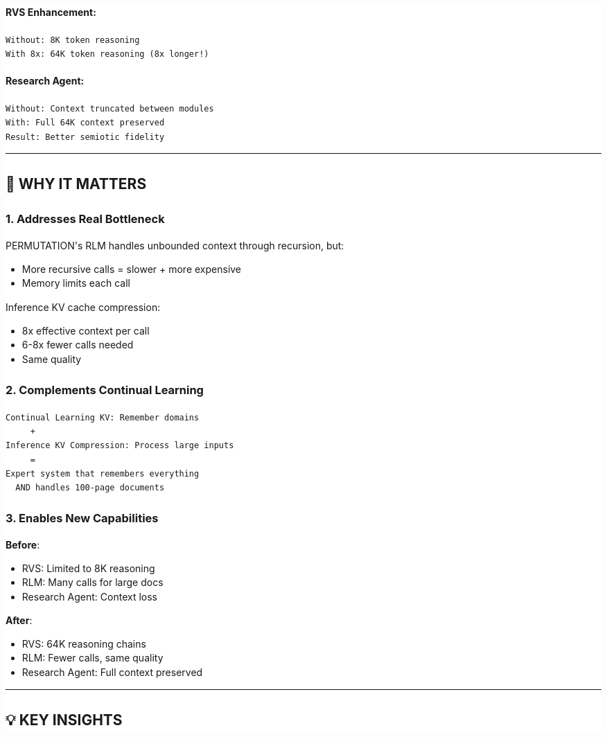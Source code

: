 #### **RVS Enhancement**:
```
Without: 8K token reasoning
With 8x: 64K token reasoning (8x longer!)
```

#### **Research Agent**:
```
Without: Context truncated between modules
With: Full 64K context preserved
Result: Better semiotic fidelity
```

---

## 🎯 **WHY IT MATTERS**

### **1. Addresses Real Bottleneck**

PERMUTATION's RLM handles unbounded context through recursion, but:
- More recursive calls = slower + more expensive
- Memory limits each call

Inference KV cache compression:
- 8x effective context per call
- 6-8x fewer calls needed
- Same quality

### **2. Complements Continual Learning**

```
Continual Learning KV: Remember domains
     +
Inference KV Compression: Process large inputs
     =
Expert system that remembers everything
  AND handles 100-page documents
```

### **3. Enables New Capabilities**

**Before**:
- RVS: Limited to 8K reasoning
- RLM: Many calls for large docs
- Research Agent: Context loss

**After**:
- RVS: 64K reasoning chains
- RLM: Fewer calls, same quality
- Research Agent: Full context preserved

---

## 💡 **KEY INSIGHTS**
